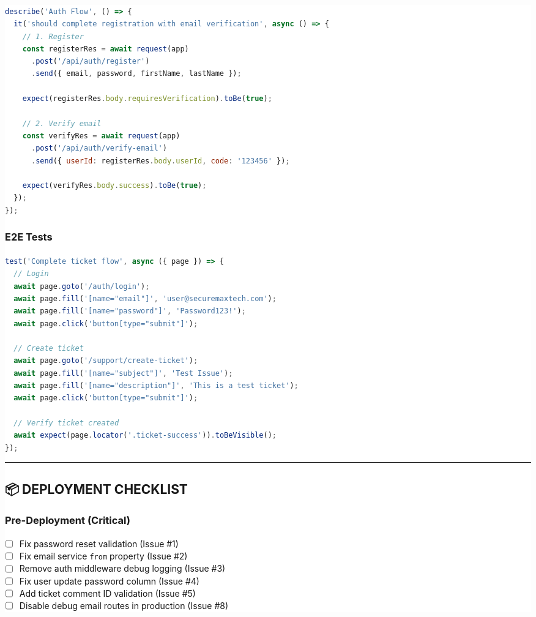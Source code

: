 ```javascript
describe('Auth Flow', () => {
  it('should complete registration with email verification', async () => {
    // 1. Register
    const registerRes = await request(app)
      .post('/api/auth/register')
      .send({ email, password, firstName, lastName });
    
    expect(registerRes.body.requiresVerification).toBe(true);
    
    // 2. Verify email
    const verifyRes = await request(app)
      .post('/api/auth/verify-email')
      .send({ userId: registerRes.body.userId, code: '123456' });
    
    expect(verifyRes.body.success).toBe(true);
  });
});
```

### E2E Tests

```javascript
test('Complete ticket flow', async ({ page }) => {
  // Login
  await page.goto('/auth/login');
  await page.fill('[name="email"]', 'user@securemaxtech.com');
  await page.fill('[name="password"]', 'Password123!');
  await page.click('button[type="submit"]');
  
  // Create ticket
  await page.goto('/support/create-ticket');
  await page.fill('[name="subject"]', 'Test Issue');
  await page.fill('[name="description"]', 'This is a test ticket');
  await page.click('button[type="submit"]');
  
  // Verify ticket created
  await expect(page.locator('.ticket-success')).toBeVisible();
});
```

---

## 📦 DEPLOYMENT CHECKLIST

### Pre-Deployment (Critical)

- [ ] Fix password reset validation (Issue #1)
- [ ] Fix email service `from` property (Issue #2)
- [ ] Remove auth middleware debug logging (Issue #3)
- [ ] Fix user update password column (Issue #4)
- [ ] Add ticket comment ID validation (Issue #5)
- [ ] Disable debug email routes in production (Issue #8)
